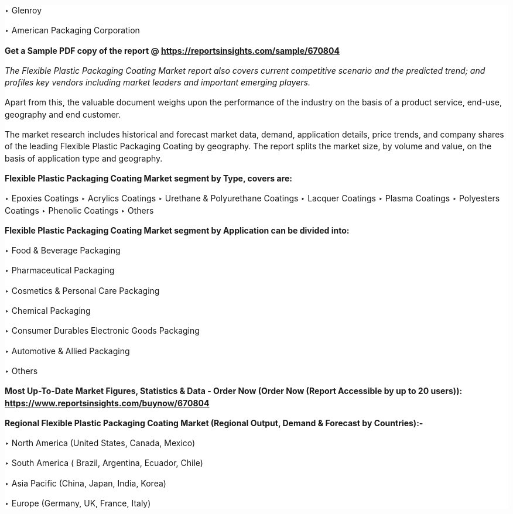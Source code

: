 ‣ Glenroy

‣ American Packaging Corporation

<strong>Get a Sample PDF copy of the report @ <a href=https://reportsinsights.com/sample/670804>https://reportsinsights.com/sample/670804</a></strong>

<em>The Flexible Plastic Packaging Coating Market report also covers current competitive scenario and the predicted trend; and profiles key vendors including market leaders and important emerging players.</em>

Apart from this, the valuable document weighs upon the performance of the industry on the basis of a product service, end-use, geography and end customer.

The market research includes historical and forecast market data, demand, application details, price trends, and company shares of the leading Flexible Plastic Packaging Coating by geography. The report splits the market size, by volume and value, on the basis of application type and geography.

<strong>Flexible Plastic Packaging Coating Market segment by Type, covers are:</strong>

‣ Epoxies Coatings
‣ Acrylics Coatings
‣ Urethane & Polyurethane Coatings
‣ Lacquer Coatings
‣ Plasma Coatings
‣ Polyesters Coatings
‣ Phenolic Coatings
‣ Others

<strong>Flexible Plastic Packaging Coating Market segment by Application can be divided into:</strong>

‣ Food & Beverage Packaging

‣ Pharmaceutical Packaging

‣ Cosmetics & Personal Care Packaging

‣ Chemical Packaging

‣ Consumer Durables Electronic Goods Packaging

‣ Automotive & Allied Packaging

‣ Others

<strong>Most Up-To-Date Market Figures, Statistics & Data - Order Now (Order Now (Report Accessible by up to 20 users)): <a href=https://www.reportsinsights.com/buynow/670804>https://www.reportsinsights.com/buynow/670804</a></strong>

<strong>Regional Flexible Plastic Packaging Coating Market (Regional Output, Demand &amp; Forecast by Countries):-</strong>

‣ North America (United States, Canada, Mexico)

‣ South America ( Brazil, Argentina, Ecuador, Chile)

‣ Asia Pacific (China, Japan, India, Korea)

‣ Europe (Germany, UK, France, Italy)
